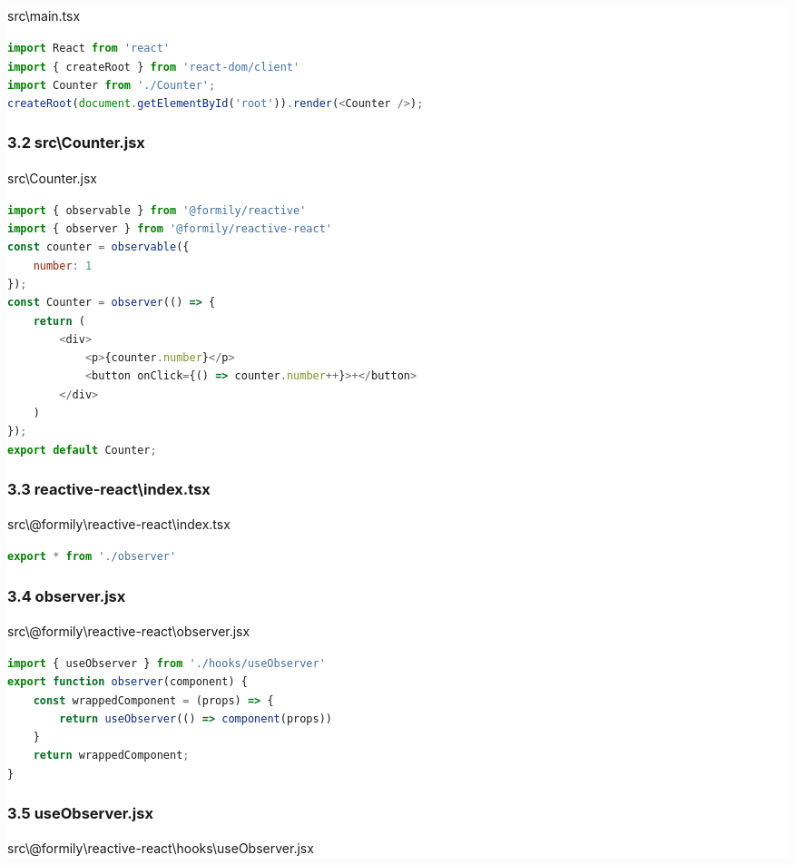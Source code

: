 src\\main.tsx

```javascript
import React from 'react'
import { createRoot } from 'react-dom/client'
import Counter from './Counter';
createRoot(document.getElementById('root')).render(<Counter />);
```

 ### 3.2 src\\Counter.jsx 

src\\Counter.jsx

```javascript
import { observable } from '@formily/reactive'
import { observer } from '@formily/reactive-react'
const counter = observable({
    number: 1
});
const Counter = observer(() => {
    return (
        <div>
            <p>{counter.number}</p>
            <button onClick={() => counter.number++}>+</button>
        </div>
    )
});
export default Counter;
```

 ### 3.3 reactive-react\\index.tsx 

src\\@formily\\reactive-react\\index.tsx

```javascript
export * from './observer'
```

 ### 3.4 observer.jsx 

src\\@formily\\reactive-react\\observer.jsx

```javascript
import { useObserver } from './hooks/useObserver'
export function observer(component) {
    const wrappedComponent = (props) => {
        return useObserver(() => component(props))
    }
    return wrappedComponent;
}
```

 ### 3.5 useObserver.jsx 

src\\@formily\\reactive-react\\hooks\\useObserver.jsx
